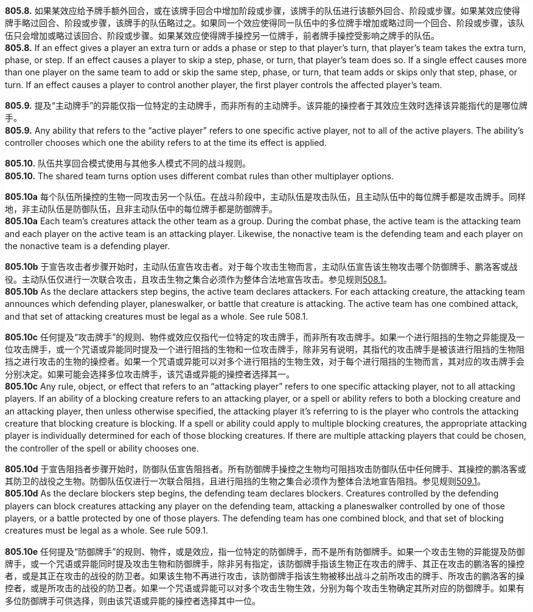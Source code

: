 <b id='cr805-8'>805.8.</b> 如果某效应给予牌手额外回合，或在该牌手回合中增加阶段或步骤，该牌手的队伍进行该额外回合、阶段或步骤。如果某效应使得牌手略过回合、阶段或步骤，该牌手的队伍略过之。如果同一个效应使得同一队伍中的多位牌手增加或略过同一个回合、阶段或步骤，该队伍只会增加或略过该回合、阶段或步骤。如果某效应使得牌手操控另一位牌手，前者牌手操控受影响之牌手的队伍。   
<b>805.8.</b> If an effect gives a player an extra turn or adds a phase or step to that player’s turn, that player’s team takes the extra turn, phase, or step. If an effect causes a player to skip a step, phase, or turn, that player’s team does so. If a single effect causes more than one player on the same team to add or skip the same step, phase, or turn, that team adds or skips only that step, phase, or turn. If an effect causes a player to control another player, the first player controls the affected player’s team.

<b id='cr805-9'>805.9.</b> 提及“主动牌手”的异能仅指一位特定的主动牌手，而非所有的主动牌手。该异能的操控者于其效应生效时选择该异能指代的是哪位牌手。   
<b>805.9.</b> Any ability that refers to the “active player” refers to one specific active player, not to all of the active players. The ability’s controller chooses which one the ability refers to at the time its effect is applied.

<b id='cr805-10'>805.10.</b> 队伍共享回合模式使用与其他多人模式不同的战斗规则。   
<b>805.10.</b> The shared team turns option uses different combat rules than other multiplayer options.

<b id='cr805-10a'>805.10a</b> 每个队伍所操控的生物一同攻击另一个队伍。在战斗阶段中，主动队伍是攻击队伍，且主动队伍中的每位牌手都是攻击牌手。同样地，非主动队伍是防御队伍，且非主动队伍中的每位牌手都是防御牌手。   
<b>805.10a</b> Each team’s creatures attack the other team as a group. During the combat phase, the active team is the attacking team and each player on the active team is an attacking player. Likewise, the nonactive team is the defending team and each player on the nonactive team is a defending player.

<b id='cr805-10b'>805.10b</b> 于宣告攻击者步骤开始时，主动队伍宣告攻击者。对于每个攻击生物而言，主动队伍宣告该生物攻击哪个防御牌手、鹏洛客或战役。主动队伍仅进行一次联合攻击，且攻击生物之集合必须作为整体合法地宣告攻击。参见规则[508.1](./5#cr508-1)。   
<b>805.10b</b> As the declare attackers step begins, the active team declares attackers. For each attacking creature, the attacking team announces which defending player, planeswalker, or battle that creature is attacking. The active team has one combined attack, and that set of attacking creatures must be legal as a whole. See rule 508.1.

<b id='cr805-10c'>805.10c</b> 任何提及“攻击牌手”的规则、物件或效应仅指代一位特定的攻击牌手，而非所有攻击牌手。如果一个进行阻挡的生物之异能提及一位攻击牌手，或一个咒语或异能同时提及一个进行阻挡的生物和一位攻击牌手，除非另有说明，其指代的攻击牌手是被该进行阻挡的生物阻挡之进行攻击的生物的操控者。如果一个咒语或异能可以对多个进行阻挡的生物生效，对于每个进行阻挡的生物而言，其对应的攻击牌手会分别决定。如果可能会选择多位攻击牌手，该咒语或异能的操控者选择其一。   
<b>805.10c</b> Any rule, object, or effect that refers to an “attacking player” refers to one specific attacking player, not to all attacking players. If an ability of a blocking creature refers to an attacking player, or a spell or ability refers to both a blocking creature and an attacking player, then unless otherwise specified, the attacking player it’s referring to is the player who controls the attacking creature that blocking creature is blocking. If a spell or ability could apply to multiple blocking creatures, the appropriate attacking player is individually determined for each of those blocking creatures. If there are multiple attacking players that could be chosen, the controller of the spell or ability chooses one.

<b id='cr805-10d'>805.10d</b> 于宣告阻挡者步骤开始时，防御队伍宣告阻挡者。所有防御牌手操控之生物均可阻挡攻击防御队伍中任何牌手、其操控的鹏洛客或其防卫的战役之生物。防御队伍仅进行一次联合阻挡，且进行阻挡的生物之集合必须作为整体合法地宣告阻挡。参见规则[509.1](./5#cr509-1)。   
<b>805.10d</b> As the declare blockers step begins, the defending team declares blockers. Creatures controlled by the defending players can block creatures attacking any player on the defending team, attacking a planeswalker controlled by one of those players, or a battle protected by one of those players. The defending team has one combined block, and that set of blocking creatures must be legal as a whole. See rule 509.1.

<b id='cr805-10e'>805.10e</b> 任何提及“防御牌手”的规则、物件，或是效应，指一位特定的防御牌手，而不是所有防御牌手。如果一个攻击生物的异能提及防御牌手，或一个咒语或异能同时提及攻击生物和防御牌手，除非另有指定，该防御牌手指该生物正在攻击的牌手、其正在攻击的鹏洛客的操控者，或是其正在攻击的战役的防卫者。如果该生物不再进行攻击，该防御牌手指该生物被移出战斗之前所攻击的牌手、所攻击的鹏洛客的操控者，或是所攻击的战役的防卫者。如果一个咒语或异能可以对多个攻击生物生效，分别为每个攻击生物确定其所对应的防御牌手。如果有多位防御牌手可供选择，则由该咒语或异能的操控者选择其中一位。   